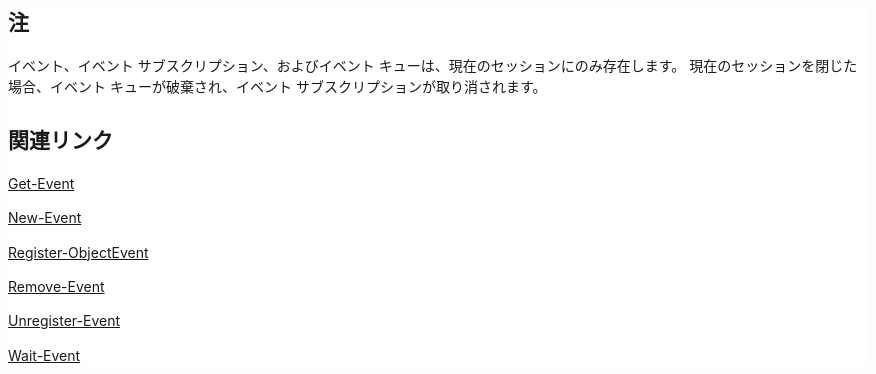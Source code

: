 ## 注

イベント、イベント サブスクリプション、およびイベント キューは、現在のセッションにのみ存在します。 現在のセッションを閉じた場合、イベント キューが破棄され、イベント サブスクリプションが取り消されます。

## 関連リンク

[Get-Event](Get-Event.md)

[New-Event](New-Event.md)

[Register-ObjectEvent](Register-ObjectEvent.md)

[Remove-Event](Remove-Event.md)

[Unregister-Event](Unregister-Event.md)

[Wait-Event](Wait-Event.md)

